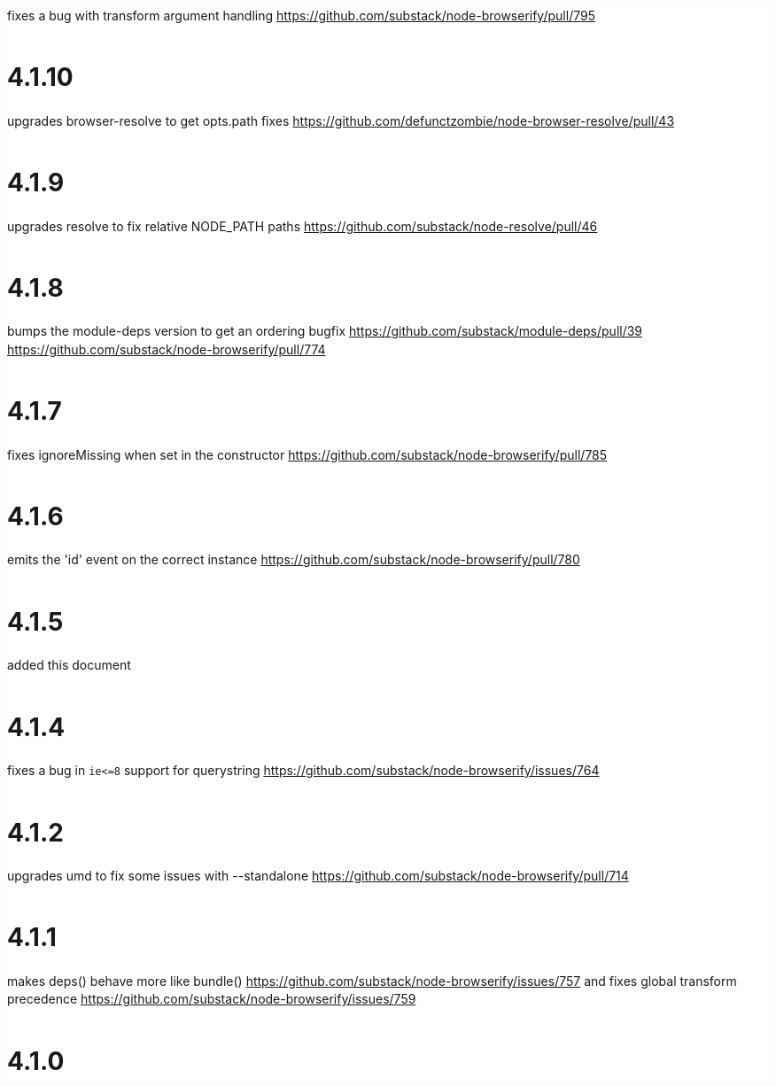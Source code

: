 fixes a bug with transform argument handling https://github.com/substack/node-browserify/pull/795

# 4.1.10

upgrades browser-resolve to get opts.path fixes https://github.com/defunctzombie/node-browser-resolve/pull/43

# 4.1.9

upgrades resolve to fix relative NODE_PATH paths https://github.com/substack/node-resolve/pull/46

# 4.1.8

bumps the module-deps version to get an ordering bugfix https://github.com/substack/module-deps/pull/39 https://github.com/substack/node-browserify/pull/774

# 4.1.7

fixes ignoreMissing when set in the constructor https://github.com/substack/node-browserify/pull/785

# 4.1.6

emits the 'id' event on the correct instance https://github.com/substack/node-browserify/pull/780

# 4.1.5

added this document

# 4.1.4

fixes a bug in `ie<=8` support for querystring https://github.com/substack/node-browserify/issues/764

# 4.1.2

upgrades umd to fix some issues with --standalone https://github.com/substack/node-browserify/pull/714

# 4.1.1

makes deps() behave more like bundle() https://github.com/substack/node-browserify/issues/757 and fixes global transform precedence https://github.com/substack/node-browserify/issues/759

# 4.1.0
